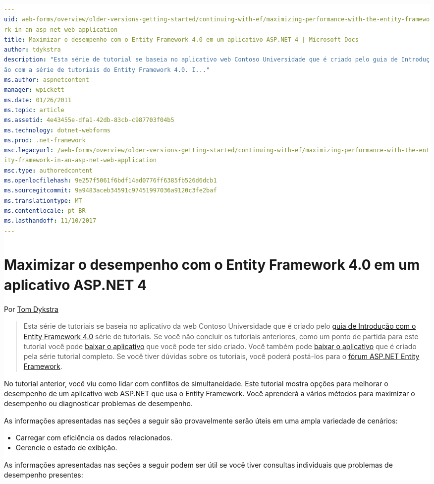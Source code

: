 ```yaml
---
uid: web-forms/overview/older-versions-getting-started/continuing-with-ef/maximizing-performance-with-the-entity-framework-in-an-asp-net-web-application
title: Maximizar o desempenho com o Entity Framework 4.0 em um aplicativo ASP.NET 4 | Microsoft Docs
author: tdykstra
description: "Esta série de tutorial se baseia no aplicativo web Contoso Universidade que é criado pelo guia de Introdução com a série de tutoriais do Entity Framework 4.0. I..."
ms.author: aspnetcontent
manager: wpickett
ms.date: 01/26/2011
ms.topic: article
ms.assetid: 4e43455e-dfa1-42db-83cb-c987703f04b5
ms.technology: dotnet-webforms
ms.prod: .net-framework
msc.legacyurl: /web-forms/overview/older-versions-getting-started/continuing-with-ef/maximizing-performance-with-the-entity-framework-in-an-asp-net-web-application
msc.type: authoredcontent
ms.openlocfilehash: 9e257f5061f6bdf14ad0776ff6385fb526d6dcb1
ms.sourcegitcommit: 9a9483aceb34591c97451997036a9120c3fe2baf
ms.translationtype: MT
ms.contentlocale: pt-BR
ms.lasthandoff: 11/10/2017
---
```

<a name="maximizing-performance-with-the-entity-framework-40-in-an-aspnet-4-web-application"></a>Maximizar o desempenho com o Entity Framework 4.0 em um aplicativo ASP.NET 4
====================
Por [Tom Dykstra](https://github.com/tdykstra)

> Esta série de tutoriais se baseia no aplicativo da web Contoso Universidade que é criado pelo [guia de Introdução com o Entity Framework 4.0](https://asp.net/entity-framework/tutorials#Getting%20Started) série de tutoriais. Se você não concluir os tutoriais anteriores, como um ponto de partida para este tutorial você pode [baixar o aplicativo](https://code.msdn.microsoft.com/ASPNET-Web-Forms-97f8ee9a) que você pode ter sido criado. Você também pode [baixar o aplicativo](https://code.msdn.microsoft.com/ASPNET-Web-Forms-6c7197aa) que é criado pela série tutorial completo. Se você tiver dúvidas sobre os tutoriais, você poderá postá-los para o [fórum ASP.NET Entity Framework](https://forums.asp.net/1227.aspx).


No tutorial anterior, você viu como lidar com conflitos de simultaneidade. Este tutorial mostra opções para melhorar o desempenho de um aplicativo web ASP.NET que usa o Entity Framework. Você aprenderá a vários métodos para maximizar o desempenho ou diagnosticar problemas de desempenho.

As informações apresentadas nas seções a seguir são provavelmente serão úteis em uma ampla variedade de cenários:

- Carregar com eficiência os dados relacionados.
- Gerencie o estado de exibição.

As informações apresentadas nas seções a seguir podem ser útil se você tiver consultas individuais que problemas de desempenho presentes:
